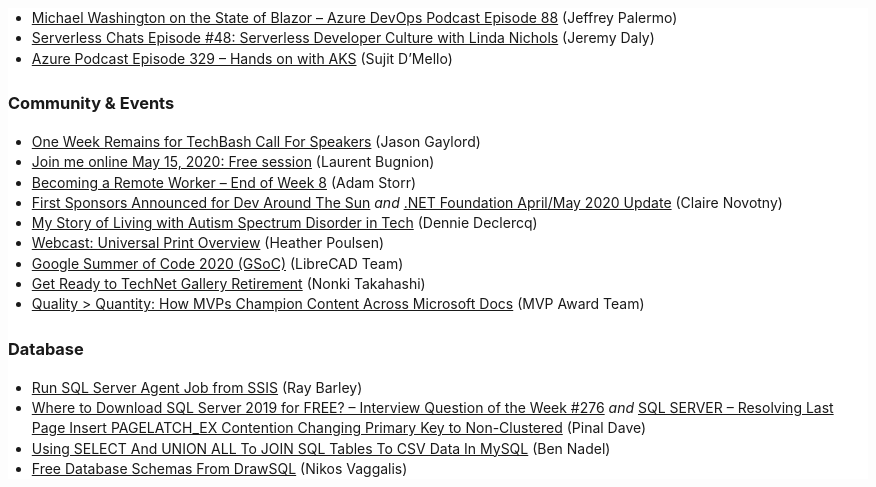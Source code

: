  * <a href="http://azuredevopspodcast.clear-measure.com/michael-washington-on-the-state-of-blazor-episode-88" target="_blank" rel="noopener noreferrer">Michael Washington on the State of Blazor &#8211; Azure DevOps Podcast Episode 88</a> (Jeffrey Palermo)
  * <a href="https://share.transistor.fm/s/cbfc7a3b" target="_blank" rel="noopener noreferrer">Serverless Chats Episode #48: Serverless Developer Culture with Linda Nichols</a> (Jeremy Daly)
  * <a href="http://azpodcast.azurewebsites.net/post/Episode-329-Hands-on-with-AKS" target="_blank" rel="noopener noreferrer">Azure Podcast Episode 329 &#8211; Hands on with AKS</a> (Sujit D&#8217;Mello)



### <a name="events"></a>Community & Events

  * <a href="https://www.jasongaylord.com/blog/one-week-remains-for-techbash-call-for-speakers" target="_blank" rel="noopener noreferrer">One Week Remains for TechBash Call For Speakers</a> (Jason Gaylord)
  * <a href="http://feedproxy.google.com/~r/galasoft/~3/NqFit6MNGQk/join-me-online-may-15-2020-free-session" target="_blank" rel="noopener noreferrer">Join me online May 15, 2020: Free session</a> (Laurent Bugnion)
  * <a href="http://feedproxy.google.com/~r/WestDiscGolf/~3/KW5lGj1uHB4/becoming-a-remote-worker-end-of-week-8" target="_blank" rel="noopener noreferrer">Becoming a Remote Worker &#8211; End of Week 8</a> (Adam Storr)
  * <a href="https://dotnetfoundation.org/blog/2020/04/28/dats-2020-first-sponsor" target="_blank" rel="noopener noreferrer">First Sponsors Announced for Dev Around The Sun</a> _and_ <a href="https://dotnetfoundation.org/blog/2020/05/06/net-foundation-may-2020-update" target="_blank" rel="noopener noreferrer">.NET Foundation April/May 2020 Update</a> (Claire Novotny)
  * <a href="https://techcommunity.microsoft.com/t5/humans-of-it-blog/guest-blog-my-story-of-living-with-autism-spectrum-disorder-in/ba-p/1369716" target="_blank" rel="noopener noreferrer">My Story of Living with Autism Spectrum Disorder in Tech</a> (Dennie Declercq)
  * <a href="https://techcommunity.microsoft.com/t5/windows-it-pro-blog/webcast-universal-print-overview/ba-p/1375644" target="_blank" rel="noopener noreferrer">Webcast: Universal Print Overview</a> (Heather Poulsen)
  * <a href="https://blog.librecad.org/2020/05/google-summer-of-code-2020-gsoc/" target="_blank" rel="noopener noreferrer">Google Summer of Code 2020 (GSoC)</a> (LibreCAD Team)
  * <a href="https://techcommunity.microsoft.com/t5/small-basic-blog/get-ready-to-technet-gallery-retirement/ba-p/1377388" target="_blank" rel="noopener noreferrer">Get Ready to TechNet Gallery Retirement</a> (Nonki Takahashi)
  * <a href="https://techcommunity.microsoft.com/t5/microsoft-mvp-award-program-blog/quality-gt-quantity-how-mvps-champion-content-across-microsoft/ba-p/1374121" target="_blank" rel="noopener noreferrer">Quality > Quantity: How MVPs Champion Content Across Microsoft Docs</a> (MVP Award Team)



### <a name="sql"></a>Database

  * <a href="http://feedproxy.google.com/~r/MSSQLTips-LatestSqlServerTips/~3/wm5Jlwzgp1A/" target="_blank" rel="noopener noreferrer">Run SQL Server Agent Job from SSIS</a> (Ray Barley)
  * <a href="https://blog.sqlauthority.com/2020/05/10/where-to-download-sql-server-2019-for-free-interview-question-of-the-week-276/?utm_source=rss&utm_medium=rss&utm_campaign=where-to-download-sql-server-2019-for-free-interview-question-of-the-week-276" target="_blank" rel="noopener noreferrer">Where to Download SQL Server 2019 for FREE? – Interview Question of the Week #276</a> _and_ <a href="https://blog.sqlauthority.com/2020/05/11/sql-server-resolving-last-page-insert-pagelatch_ex-contention-changing-primary-key-to-non-clustered/?utm_source=rss&utm_medium=rss&utm_campaign=sql-server-resolving-last-page-insert-pagelatch_ex-contention-changing-primary-key-to-non-clustered" target="_blank" rel="noopener noreferrer">SQL SERVER – Resolving Last Page Insert PAGELATCH_EX Contention Changing Primary Key to Non-Clustered</a> (Pinal Dave)
  * <a href="https://www.bennadel.com/blog/3823-using-select-and-union-all-to-join-sql-tables-to-csv-data-in-mysql.htm" target="_blank" rel="noopener noreferrer">Using SELECT And UNION ALL To JOIN SQL Tables To CSV Data In MySQL</a> (Ben Nadel)
  * <a href="https://www.i-programmer.info/news/84-database/13684-free-database-schemas-from-drawsql.html" target="_blank" rel="noopener noreferrer">Free Database Schemas From DrawSQL</a> (Nikos Vaggalis)
